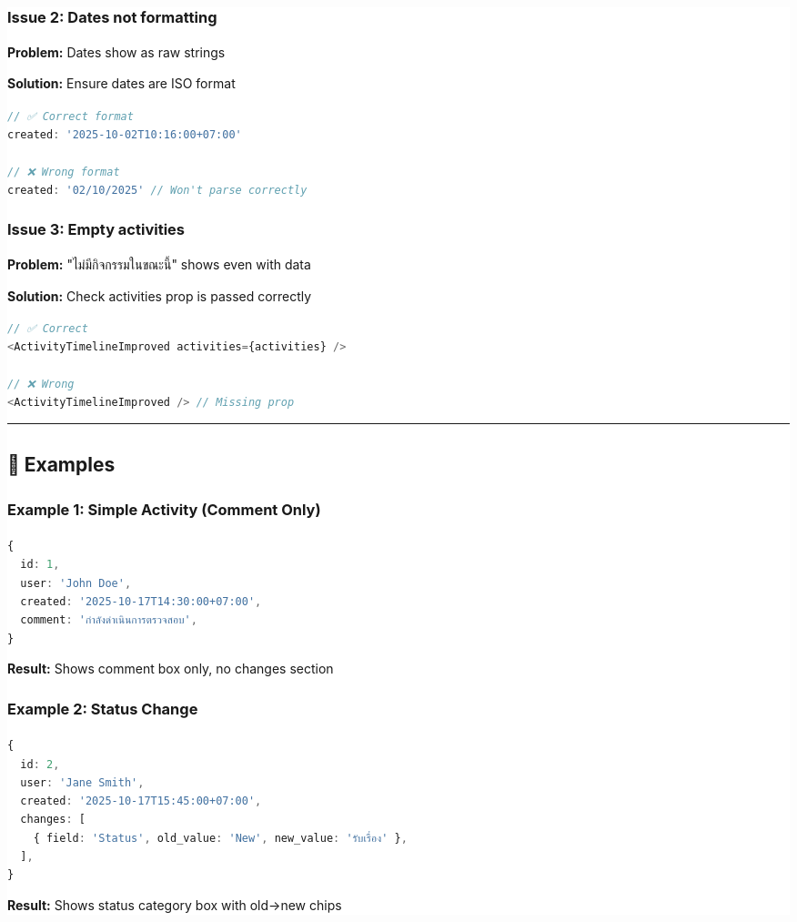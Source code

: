 ### Issue 2: Dates not formatting
**Problem:** Dates show as raw strings

**Solution:** Ensure dates are ISO format
```typescript
// ✅ Correct format
created: '2025-10-02T10:16:00+07:00'

// ❌ Wrong format
created: '02/10/2025' // Won't parse correctly
```

### Issue 3: Empty activities
**Problem:** "ไม่มีกิจกรรมในขณะนี้" shows even with data

**Solution:** Check activities prop is passed correctly
```typescript
// ✅ Correct
<ActivityTimelineImproved activities={activities} />

// ❌ Wrong
<ActivityTimelineImproved /> // Missing prop
```

---

## 📝 Examples

### Example 1: Simple Activity (Comment Only)
```typescript
{
  id: 1,
  user: 'John Doe',
  created: '2025-10-17T14:30:00+07:00',
  comment: 'กำลังดำเนินการตรวจสอบ',
}
```
**Result:** Shows comment box only, no changes section

### Example 2: Status Change
```typescript
{
  id: 2,
  user: 'Jane Smith',
  created: '2025-10-17T15:45:00+07:00',
  changes: [
    { field: 'Status', old_value: 'New', new_value: 'รับเรื่อง' },
  ],
}
```
**Result:** Shows status category box with old→new chips
